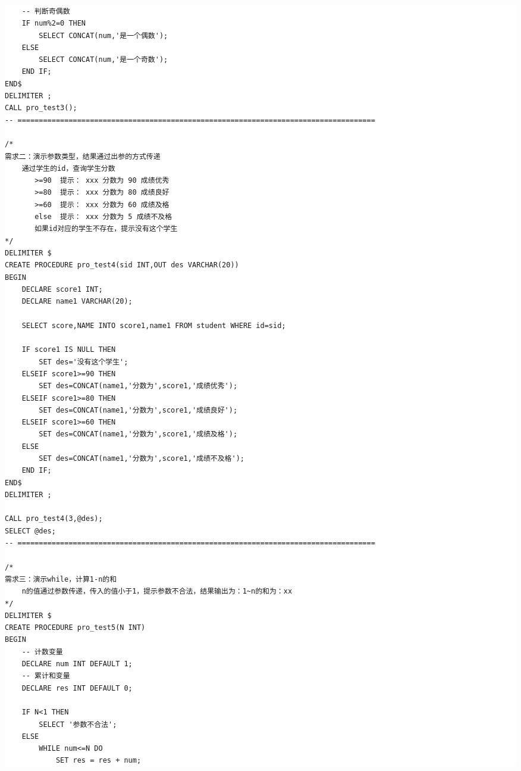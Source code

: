 ```mysql
	-- 判断奇偶数
	IF num%2=0 THEN
		SELECT CONCAT(num,'是一个偶数');
	ELSE
		SELECT CONCAT(num,'是一个奇数');
	END IF;
END$
DELIMITER ;
CALL pro_test3();
-- ====================================================================================

/*
需求二：演示参数类型，结果通过出参的方式传递
	通过学生的id，查询学生分数
	   >=90  提示： xxx 分数为 90 成绩优秀
	   >=80  提示： xxx 分数为 80 成绩良好
	   >=60  提示： xxx 分数为 60 成绩及格
	   else  提示： xxx 分数为 5 成绩不及格
	   如果id对应的学生不存在，提示没有这个学生
*/
DELIMITER $
CREATE PROCEDURE pro_test4(sid INT,OUT des VARCHAR(20))
BEGIN
	DECLARE score1 INT;
	DECLARE name1 VARCHAR(20);
	
	SELECT score,NAME INTO score1,name1 FROM student WHERE id=sid;
	
	IF score1 IS NULL THEN
		SET des='没有这个学生';
	ELSEIF score1>=90 THEN
		SET des=CONCAT(name1,'分数为',score1,'成绩优秀');
	ELSEIF score1>=80 THEN
		SET des=CONCAT(name1,'分数为',score1,'成绩良好');
	ELSEIF score1>=60 THEN
		SET des=CONCAT(name1,'分数为',score1,'成绩及格');
	ELSE
		SET des=CONCAT(name1,'分数为',score1,'成绩不及格');
	END IF;
END$
DELIMITER ;

CALL pro_test4(3,@des);
SELECT @des;
-- ====================================================================================

/*
需求三：演示while，计算1-n的和
	n的值通过参数传递，传入的值小于1，提示参数不合法，结果输出为：1~n的和为：xx
*/
DELIMITER $
CREATE PROCEDURE pro_test5(N INT)
BEGIN
	-- 计数变量
	DECLARE num INT DEFAULT 1;
	-- 累计和变量
	DECLARE res INT DEFAULT 0;
	
	IF N<1 THEN
		SELECT '参数不合法';
	ELSE
		WHILE num<=N DO
			SET res = res + num;
```